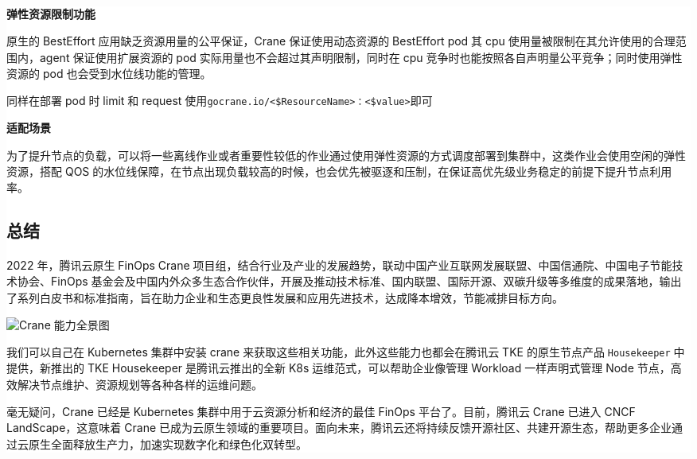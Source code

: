
**弹性资源限制功能**

原生的 BestEffort 应用缺乏资源用量的公平保证，Crane 保证使用动态资源的 BestEffort pod 其 cpu 使用量被限制在其允许使用的合理范围内，agent 保证使用扩展资源的 pod 实际用量也不会超过其声明限制，同时在 cpu 竞争时也能按照各自声明量公平竞争；同时使用弹性资源的 pod 也会受到水位线功能的管理。

同样在部署 pod 时 limit 和 request 使用`gocrane.io/<$ResourceName>：<$value>`即可

**适配场景**

为了提升节点的负载，可以将一些离线作业或者重要性较低的作业通过使用弹性资源的方式调度部署到集群中，这类作业会使用空闲的弹性资源，搭配 QOS 的水位线保障，在节点出现负载较高的时候，也会优先被驱逐和压制，在保证高优先级业务稳定的前提下提升节点利用率。

## 总结

2022 年，腾讯云原生 FinOps Crane 项目组，结合行业及产业的发展趋势，联动中国产业互联网发展联盟、中国信通院、中国电子节能技术协会、FinOps 基金会及中国内外众多生态合作伙伴，开展及推动技术标准、国内联盟、国际开源、双碳升级等多维度的成果落地，输出了系列白皮书和标准指南，旨在助力企业和生态更良性发展和应用先进技术，达成降本增效，节能减排目标方向。

![Crane 能力全景图](https://picdn.youdianzhishi.com/images/1666922649467.png)

我们可以自己在 Kubernetes 集群中安装 crane 来获取这些相关功能，此外这些能力也都会在腾讯云 TKE 的原生节点产品 `Housekeeper` 中提供，新推出的 TKE Housekeeper 是腾讯云推出的全新 K8s 运维范式，可以帮助企业像管理 Workload 一样声明式管理 Node 节点，高效解决节点维护、资源规划等各种各样的运维问题。

毫无疑问，Crane 已经是 Kubernetes 集群中用于云资源分析和经济的最佳 FinOps 平台了。目前，腾讯云 Crane 已进入 CNCF LandScape，这意味着 Crane 已成为云原生领域的重要项目。面向未来，腾讯云还将持续反馈开源社区、共建开源生态，帮助更多企业通过云原生全面释放生产力，加速实现数字化和绿色化双转型。
